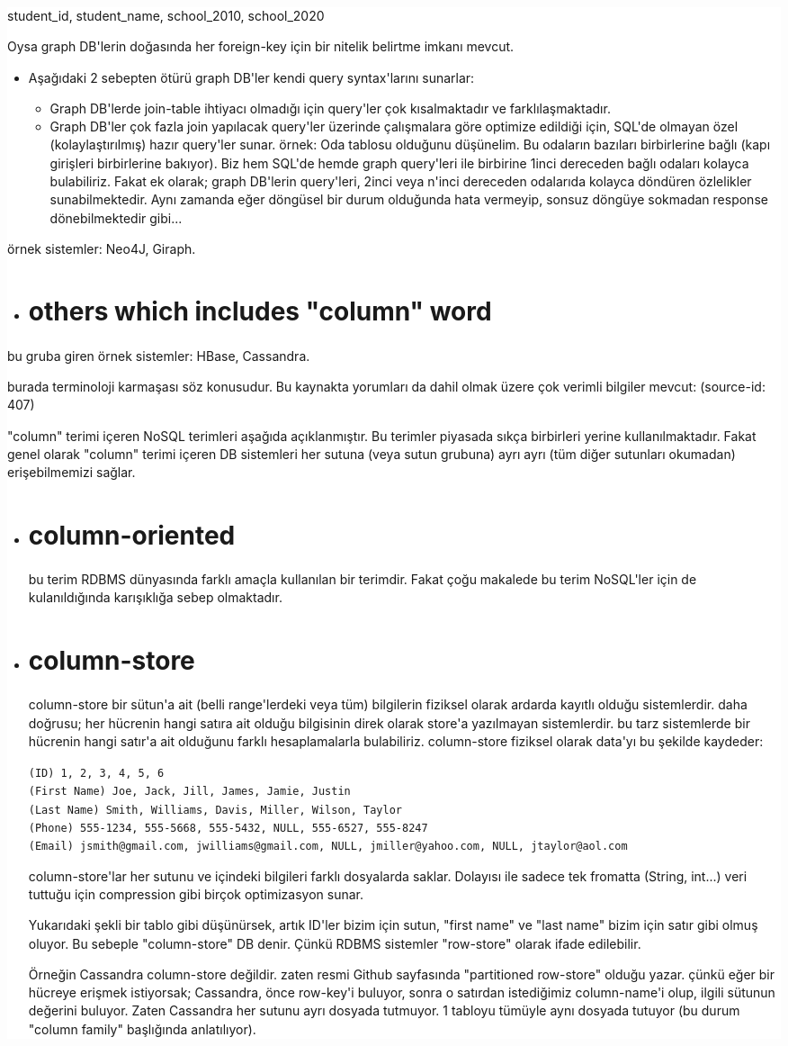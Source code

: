   student_id, student_name, school_2010, school_2020

  Oysa graph DB'lerin doğasında her foreign-key için bir nitelik belirtme imkanı mevcut.

- Aşağıdaki 2 sebepten ötürü graph DB'ler kendi query syntax'larını sunarlar:

  - Graph DB'lerde join-table ihtiyacı olmadığı için query'ler çok kısalmaktadır ve farklılaşmaktadır.
  - Graph DB'ler çok fazla join yapılacak query'ler üzerinde çalışmalara göre optimize edildiği için, SQL'de olmayan özel (kolaylaştırılmış) hazır query'ler sunar. örnek: Oda tablosu olduğunu düşünelim. Bu odaların bazıları birbirlerine bağlı (kapı girişleri birbirlerine bakıyor). Biz hem SQL'de hemde graph query'leri ile birbirine 1inci dereceden bağlı odaları kolayca bulabiliriz. Fakat ek olarak; graph DB'lerin query'leri, 2inci veya n'inci dereceden odalarıda kolayca döndüren özlelikler sunabilmektedir. Aynı zamanda eğer döngüsel bir durum olduğunda hata vermeyip, sonsuz döngüye sokmadan response dönebilmektedir gibi...

örnek sistemler: Neo4J, Giraph.

- # others which includes "column" word
bu gruba giren örnek sistemler: HBase, Cassandra.

burada terminoloji karmaşası söz konusudur. Bu kaynakta yorumları da dahil olmak üzere çok verimli bilgiler mevcut: (source-id: 407)

"column" terimi içeren NoSQL terimleri aşağıda açıklanmıştır. Bu terimler piyasada sıkça birbirleri yerine kullanılmaktadır. Fakat genel olarak "column" terimi içeren DB sistemleri her sutuna (veya sutun grubuna) ayrı ayrı (tüm diğer sutunları okumadan) erişebilmemizi sağlar.

  - # column-oriented
    bu terim RDBMS dünyasında farklı amaçla kullanılan bir terimdir. Fakat çoğu makalede bu terim NoSQL'ler için de kulanıldığında karışıklığa sebep olmaktadır.

  - # column-store
    column-store bir sütun'a ait (belli range'lerdeki veya tüm) bilgilerin fiziksel olarak ardarda kayıtlı olduğu sistemlerdir. daha doğrusu; her hücrenin hangi satıra ait olduğu bilgisinin direk olarak store'a yazılmayan sistemlerdir. bu tarz sistemlerde bir hücrenin hangi satır'a ait olduğunu farklı hesaplamalarla bulabiliriz. column-store fiziksel olarak data'yı bu şekilde kaydeder:

    ```
    (ID) 1, 2, 3, 4, 5, 6
    (First Name) Joe, Jack, Jill, James, Jamie, Justin
    (Last Name) Smith, Williams, Davis, Miller, Wilson, Taylor
    (Phone) 555-1234, 555-5668, 555-5432, NULL, 555-6527, 555-8247
    (Email) jsmith@gmail.com, jwilliams@gmail.com, NULL, jmiller@yahoo.com, NULL, jtaylor@aol.com
    ```

    column-store'lar her sutunu ve içindeki bilgileri farklı dosyalarda saklar. Dolayısı ile sadece tek fromatta (String, int...) veri tuttuğu için compression gibi birçok optimizasyon sunar.

    Yukarıdaki şekli bir tablo gibi düşünürsek, artık ID'ler bizim için sutun, "first name" ve "last name" bizim için satır gibi olmuş oluyor. Bu sebeple "column-store" DB denir. Çünkü RDBMS sistemler "row-store" olarak ifade edilebilir.

    Örneğin Cassandra column-store değildir. zaten resmi Github sayfasında "partitioned row-store" olduğu yazar. çünkü eğer bir hücreye erişmek istiyorsak; Cassandra, önce row-key'i buluyor, sonra o satırdan istediğimiz column-name'i olup, ilgili sütunun değerini buluyor. Zaten Cassandra her sutunu ayrı dosyada tutmuyor. 1 tabloyu tümüyle aynı dosyada tutuyor (bu durum "column family" başlığında anlatılıyor).
